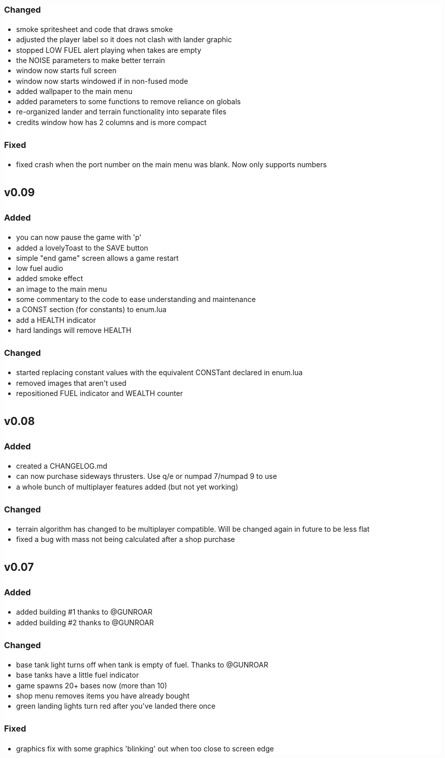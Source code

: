 ### Changed
- smoke spritesheet and code that draws smoke
- adjusted the player label so it does not clash with lander graphic
- stopped LOW FUEL alert playing when takes are empty
- the NOISE parameters to make better terrain
- window now starts full screen
- window now starts windowed if in non-fused mode
- added wallpaper to the main menu
- added parameters to some functions to remove reliance on globals
- re-organized lander and terrain functionality into separate files
- credits window how has 2 columns and is more compact

### Fixed
- fixed crash when the port number on the main menu was blank. Now only supports numbers

## v0.09
### Added
- you can now pause the game with 'p'
- added a lovelyToast to the SAVE button
- simple "end game" screen allows a game restart
- low fuel audio
- added smoke effect
- an image to the main menu
- some commentary to the code to ease understanding and maintenance
- a CONST section (for constants) to enum.lua
- add a HEALTH indicator
- hard landings will remove HEALTH

### Changed
- started replacing constant values with the equivalent CONSTant declared in enum.lua
- removed images that aren't used
- repositioned FUEL indicator and WEALTH counter

## v0.08
### Added
- created a CHANGELOG.md
- can now purchase sideways thrusters. Use q/e or numpad 7/numpad 9 to use
- a whole bunch of multiplayer features added (but not yet working)

### Changed
- terrain algorithm has changed to be multiplayer compatible. Will be changed again in future to be less flat
- fixed a bug with mass not being calculated after a shop purchase

## v0.07
### Added
- added building #1 thanks to @GUNROAR
- added building #2 thanks to @GUNROAR
### Changed
- base tank light turns off when tank is empty of fuel. Thanks to @GUNROAR
- base tanks have a little fuel indicator
- game spawns 20+ bases now (more than 10)
- shop menu removes items you have already bought
- green landing lights turn red after you've landed there once
### Fixed
- graphics fix with some graphics 'blinking' out when too close to screen edge
